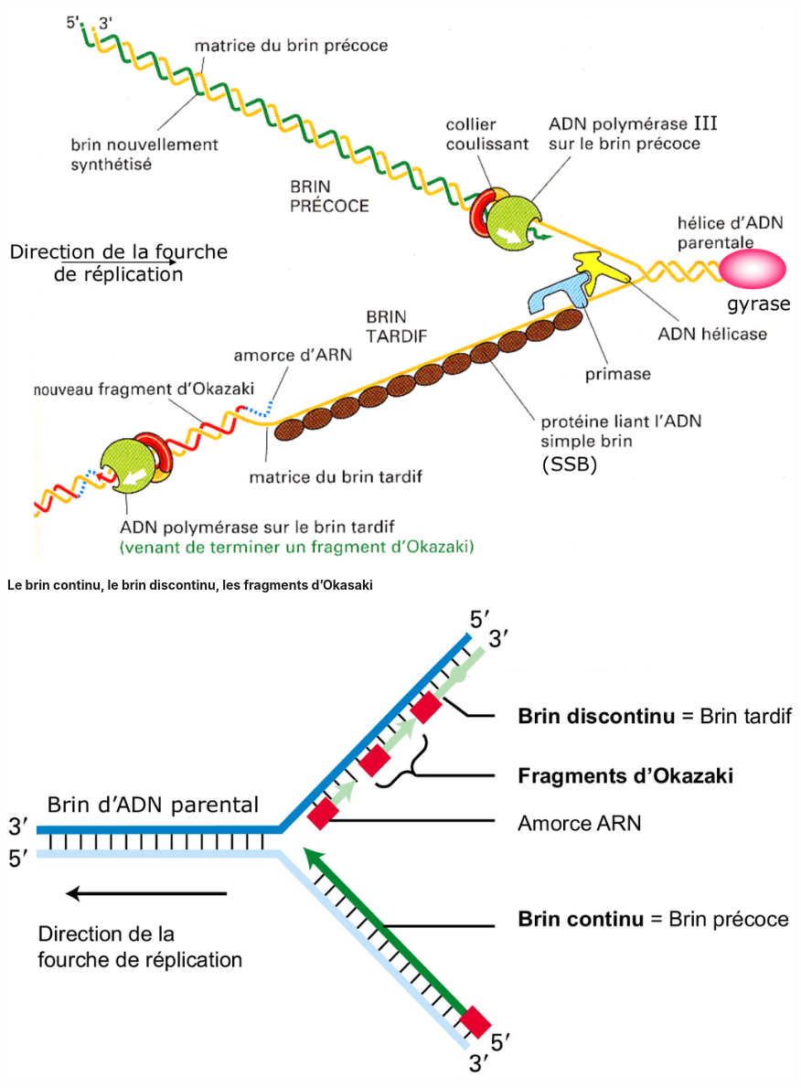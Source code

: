 ![](../.gitbook/assets/recapitulatif_elongation.png)

**Le brin continu, le brin discontinu, les fragments d’Okasaki**

![](../.gitbook/assets/brin_continu_discontinu.png)
